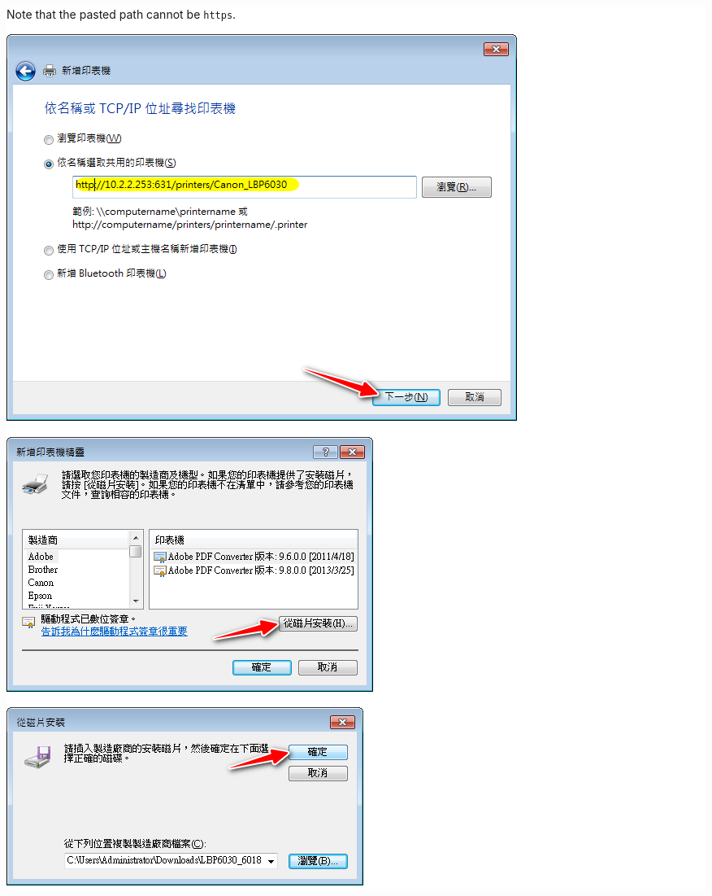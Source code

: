 Note that the pasted path cannot be `https`.

![](/img/pve-lxc-cups/CUPS_WIN7_07-30_06.PNG)

![](/img/pve-lxc-cups/CUPS_WIN7_07-30_07.PNG)

![](/img/pve-lxc-cups/CUPS_WIN7_07-30_08.PNG)
